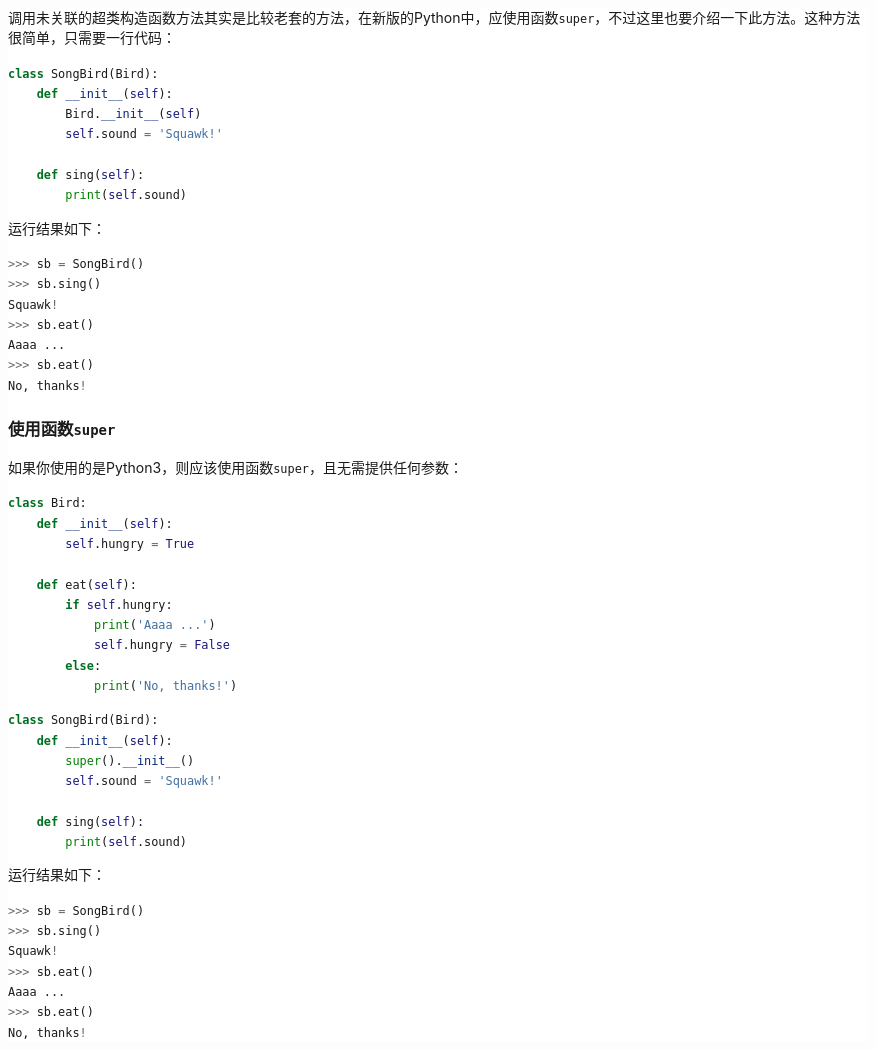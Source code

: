 调用未关联的超类构造函数方法其实是比较老套的方法，在新版的Python中，应使用函数`super`，不过这里也要介绍一下此方法。这种方法很简单，只需要一行代码：

```python
class SongBird(Bird):
    def __init__(self):
        Bird.__init__(self)
        self.sound = 'Squawk!'

    def sing(self):
        print(self.sound)
```

运行结果如下：

```python
>>> sb = SongBird()
>>> sb.sing()
Squawk!
>>> sb.eat()
Aaaa ...
>>> sb.eat()
No, thanks!
```

### 使用函数`super`

如果你使用的是Python3，则应该使用函数`super`，且无需提供任何参数：

```python
class Bird:
    def __init__(self):
        self.hungry = True

    def eat(self):
        if self.hungry:
            print('Aaaa ...')
            self.hungry = False
        else:
            print('No, thanks!')
```

```python
class SongBird(Bird):
    def __init__(self):
        super().__init__()
        self.sound = 'Squawk!'

    def sing(self):
        print(self.sound)
```

运行结果如下：

```python
>>> sb = SongBird()
>>> sb.sing()
Squawk!
>>> sb.eat()
Aaaa ...
>>> sb.eat()
No, thanks!
```
